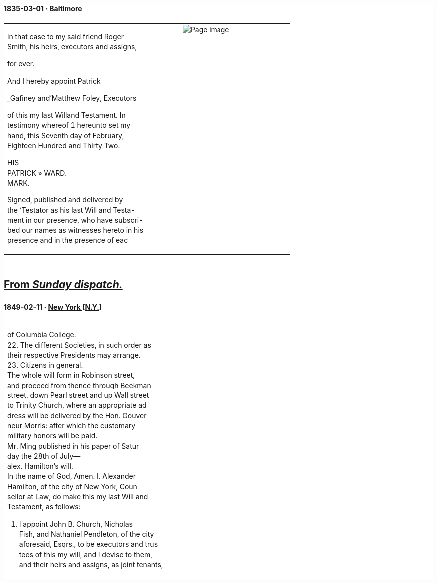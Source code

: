 #### 1835-03-01 &middot; [Baltimore](http://dbpedia.org/resource/Baltimore)

<table style="width: 100%;"><tr><td style="width: 50%">

  
in that case to my said friend Roger  
Smith, his heirs, executors and assigns,  
  
for ever.  
  
And I hereby appoint Patrick  
  
_Gafiney and’Matthew Foley, Executors  
  
of this my last Willand Testament. In  
testimony whereof 1 hereunto set my  
hand, this Seventh day of February,  
Eighteen Hundred and Thirty Two.  
  
HIS  
PATRICK » WARD.  
MARK.  
  
Signed, published and delivered by  
the ‘Testator as his last Will and Testa-  
ment in our presence, who have subscri-  
bed our names as witnesses hereto in his  
presence and in the presence of eac
</td><td style="width: 50%; max-height: 75%; margin: auto; display: block;">
<img alt="Page image" src="https://iiif.archive.org/image/iiif/2/sim_baltimore-literary-and-religious-magazine_1835-03_1_3%2Fsim_baltimore-literary-and-religious-magazine_1835-03_1_3_jp2.zip%2Fsim_baltimore-literary-and-religious-magazine_1835-03_1_3_jp2%2Fsim_baltimore-literary-and-religious-magazine_1835-03_1_3_0028.jp2/pct:45.467809593288344,21.183941936947154,37.18767098303848,20.889090496711272/600,/0/default.jpg"/>
</td>
</tr></table>

---

## [From _Sunday dispatch._](https://www.loc.gov/resource/sn83030362/1849-02-11/ed-1/?sp=1)

#### 1849-02-11 &middot; [New York [N.Y.]](http://dbpedia.org/resource/New_York_City)

<table style="width: 100%;"><tr><td style="width: 50%">

  
of Columbia College.  
22. The different Societies, in such order as  
their respective Presidents may arrange.  
23. Citizens in general.  
The whole will form in Robinson street,  
and proceed from thence through Beekman  
street, down Pearl street and up Wall street  
to Trinity Church, where an appropriate ad­  
dress will be delivered by the Hon. Gouver­  
neur Morris: after which the customary  
military honors will be paid.  
Mr. Ming published in his paper of Satur­  
day the 28th of July—  
alex. Hamilton’s will.  
In the name of God, Amen. I. Alexander  
Hamilton, of the city of New York, Coun­  
sellor at Law, do make this my last Will and  
Testament, as follows:  
1. I appoint John B. Church, Nicholas  
Fish, and Nathaniel Pendleton, of the city  
aforesaid, Esqrs., to be executors and trus­  
tees of this my will, and I devise to them,  
and their heirs and assigns, as joint tenants,  